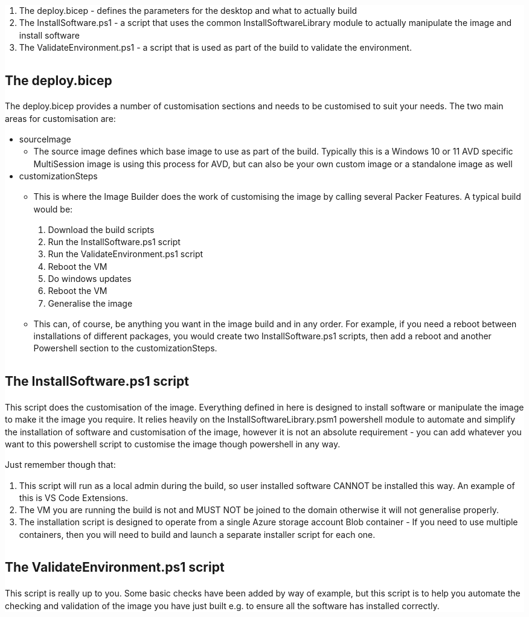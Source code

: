 1. The deploy.bicep - defines the parameters for the desktop and what to actually build
1. The InstallSoftware.ps1 - a script that uses the common InstallSoftwareLibrary module to actually manipulate the image and install software
1. The ValidateEnvironment.ps1 - a script that is used as part of the build to validate the environment.

## The deploy.bicep

The deploy.bicep provides a number of customisation sections and needs to be customised to suit your needs.  The two main areas for customisation are:

- sourceImage
    - The source image defines which base image to use as part of the build.  Typically this is a Windows 10 or 11 AVD specific MultiSession image is using this process for AVD, but can also be your own custom image or a standalone image as well
- customizationSteps
    - This is where the Image Builder does the work of customising the image by calling several Packer Features.  A typical build would be:
        1. Download the build scripts
        1. Run the InstallSoftware.ps1 script
        1. Run the ValidateEnvironment.ps1 script
        1. Reboot the VM
        1. Do windows updates
        1. Reboot the VM
        1. Generalise the image

    - This can, of course, be anything you want in the image build and in any order.  For example, if you need a reboot between installations of different packages, you would create two InstallSoftware.ps1 scripts, then add a reboot and another Powershell section to the customizationSteps.

## The InstallSoftware.ps1 script

This script does the customisation of the image.  Everything defined in here is designed to install software or manipulate the image to make it the image you require.  It relies heavily on the InstallSoftwareLibrary.psm1 powershell module to automate and simplify the installation of software and customisation of the image, however it is not an absolute requirement - you can add whatever you want to this powershell script to customise the image though powershell in any way.

Just remember though that:
1. This script will run as a local admin during the build, so user installed software CANNOT be installed this way.  An example of this is VS Code Extensions.
1. The VM you are running the build is not and MUST NOT be joined to the domain otherwise it will not generalise properly.
1. The installation script is designed to operate from a single Azure storage account Blob container - If you need to use multiple containers, then you will need to build and launch a separate installer script for each one.

## The ValidateEnvironment.ps1 script

This script is really up to you.  Some basic checks have been added by way of example, but this script is to help you automate the checking and validation of the image you have just built e.g. to ensure all the software has installed correctly.
